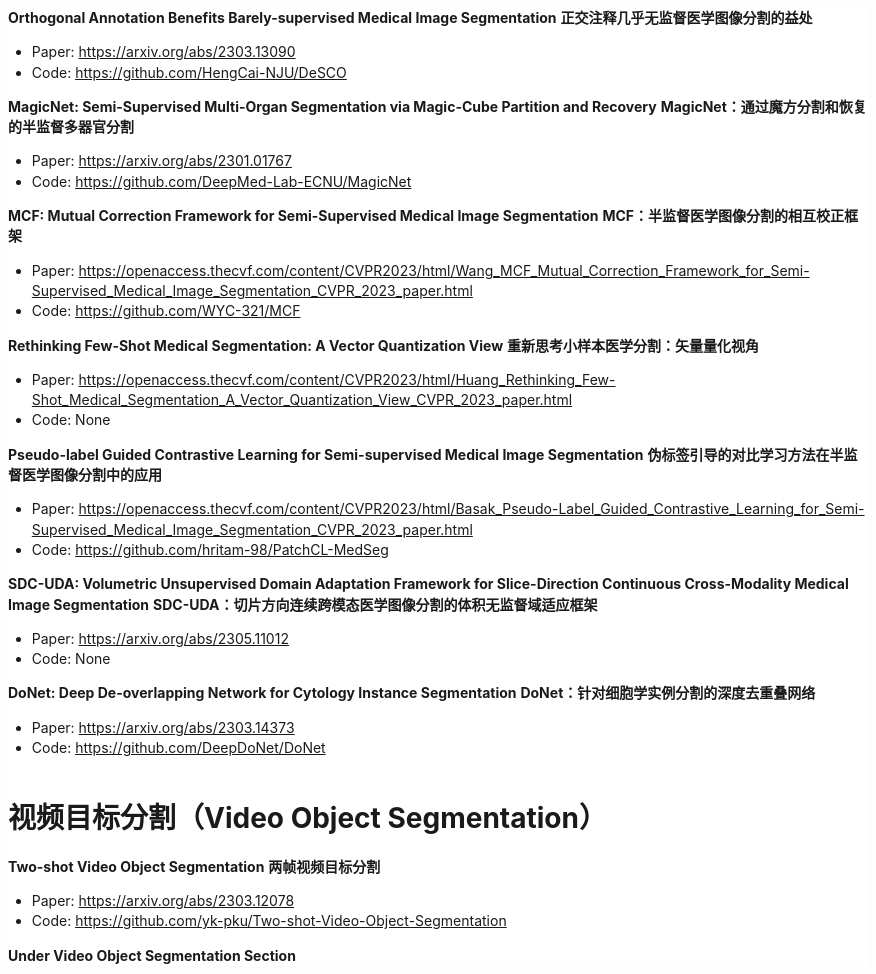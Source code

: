 **Orthogonal Annotation Benefits Barely-supervised Medical Image Segmentation**
**正交注释几乎无监督医学图像分割的益处**

- Paper: https://arxiv.org/abs/2303.13090
- Code: https://github.com/HengCai-NJU/DeSCO

**MagicNet: Semi-Supervised Multi-Organ Segmentation via Magic-Cube Partition and Recovery**
**MagicNet：通过魔方分割和恢复的半监督多器官分割**

- Paper: https://arxiv.org/abs/2301.01767
- Code: https://github.com/DeepMed-Lab-ECNU/MagicNet

**MCF: Mutual Correction Framework for Semi-Supervised Medical Image Segmentation**
**MCF：半监督医学图像分割的相互校正框架**

- Paper: https://openaccess.thecvf.com/content/CVPR2023/html/Wang_MCF_Mutual_Correction_Framework_for_Semi-Supervised_Medical_Image_Segmentation_CVPR_2023_paper.html
- Code: https://github.com/WYC-321/MCF

**Rethinking Few-Shot Medical Segmentation: A Vector Quantization View**
**重新思考小样本医学分割：矢量量化视角**

- Paper: https://openaccess.thecvf.com/content/CVPR2023/html/Huang_Rethinking_Few-Shot_Medical_Segmentation_A_Vector_Quantization_View_CVPR_2023_paper.html
- Code: None

**Pseudo-label Guided Contrastive Learning for Semi-supervised Medical Image Segmentation**
**伪标签引导的对比学习方法在半监督医学图像分割中的应用**

- Paper: https://openaccess.thecvf.com/content/CVPR2023/html/Basak_Pseudo-Label_Guided_Contrastive_Learning_for_Semi-Supervised_Medical_Image_Segmentation_CVPR_2023_paper.html
- Code: https://github.com/hritam-98/PatchCL-MedSeg

**SDC-UDA: Volumetric Unsupervised Domain Adaptation Framework for Slice-Direction Continuous Cross-Modality Medical Image Segmentation**
**SDC-UDA：切片方向连续跨模态医学图像分割的体积无监督域适应框架**

- Paper: https://arxiv.org/abs/2305.11012
- Code: None

**DoNet: Deep De-overlapping Network for Cytology Instance Segmentation**
**DoNet：针对细胞学实例分割的深度去重叠网络**

- Paper: https://arxiv.org/abs/2303.14373
- Code: https://github.com/DeepDoNet/DoNet

<a name="VOS"></a>

# 视频目标分割（Video Object Segmentation）

**Two-shot Video Object Segmentation**
**两帧视频目标分割**

- Paper: https://arxiv.org/abs/2303.12078
- Code: https://github.com/yk-pku/Two-shot-Video-Object-Segmentation

 **Under Video Object Segmentation Section**
